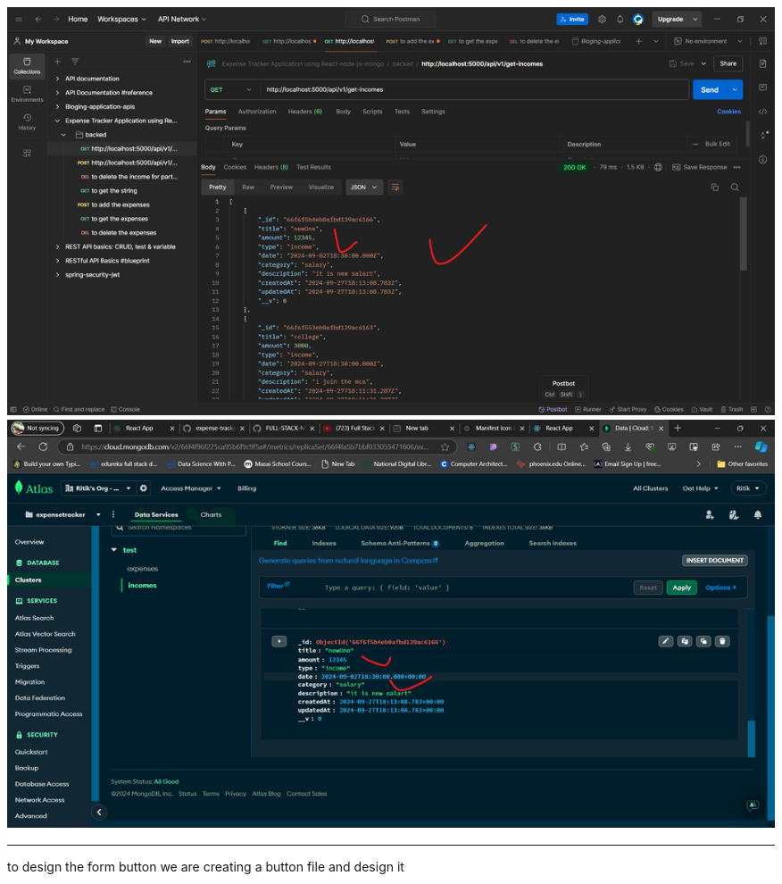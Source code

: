 ![this is to display the inserted data of income in postman](image-12.png)
![this is to display the inserted data of income in mongoDb](image-13.png)

----------------
to design the form button we are creating a button file and design it
